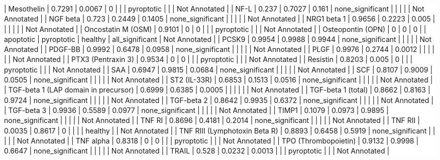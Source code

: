 | Mesothelin                           |                    0.7291 |                       0.0067 |                     0      |                    |             | pyroptotic   |           |                   | Not Annotated       |
| NF-L                                 |                    0.237  |                       0.7027 |                     0.161  | none_significant   |             |              |           |                   | Not Annotated       |
| NGF beta                             |                    0.723  |                       0.2449 |                     0.1405 | none_significant   |             |              |           |                   | Not Annotated       |
| NRG1 beta 1                          |                    0.9656 |                       0.2223 |                     0.005  |                    |             |              |           |                   | Not Annotated       |
| Oncostatin M (OSM)                   |                    0.9101 |                       0      |                     0      |                    |             | pyroptotic   |           |                   | Not Annotated       |
| Osteopontin (OPN)                    |                    0      |                       0      |                     0      |                    | apoptotic   | pyroptotic   | healthy   | all_significant   | Not Annotated       |
| PCSK9                                |                    0.9954 |                       0.9988 |                     0.9944 | none_significant   |             |              |           |                   | Not Annotated       |
| PDGF-BB                              |                    0.9992 |                       0.6478 |                     0.0958 | none_significant   |             |              |           |                   | Not Annotated       |
| PLGF                                 |                    0.9976 |                       0.2744 |                     0.0012 |                    |             |              |           |                   | Not Annotated       |
| PTX3 (Pentraxin 3)                   |                    0.9534 |                       0      |                     0      |                    |             | pyroptotic   |           |                   | Not Annotated       |
| Resistin                             |                    0.8203 |                       0.005  |                     0      |                    |             | pyroptotic   |           |                   | Not Annotated       |
| SAA                                  |                    0.6947 |                       0.9815 |                     0.0684 | none_significant   |             |              |           |                   | Not Annotated       |
| SCF                                  |                    0.8107 |                       0.9009 |                     0.0505 | none_significant   |             |              |           |                   | Not Annotated       |
| ST2 (IL-33R)                         |                    0.6853 |                       0.1513 |                     0.0516 | none_significant   |             |              |           |                   | Not Annotated       |
| TGF-beta 1 (LAP domain in precursor) |                    0.6999 |                       0.6385 |                     0.0005 |                    |             |              |           |                   | Not Annotated       |
| TGF-beta 1 (total)                   |                    0.8662 |                       0.8163 |                     0.9724 | none_significant   |             |              |           |                   | Not Annotated       |
| TGF-beta 2                           |                    0.8642 |                       0.9935 |                     0.6372 | none_significant   |             |              |           |                   | Not Annotated       |
| TGF-beta 3                           |                    0.9936 |                       0.5589 |                     0.0977 | none_significant   |             |              |           |                   | Not Annotated       |
| TIMP1                                |                    0.1079 |                       0.0973 |                     0.9895 | none_significant   |             |              |           |                   | Not Annotated       |
| TNF RI                               |                    0.8696 |                       0.4181 |                     0.2014 | none_significant   |             |              |           |                   | Not Annotated       |
| TNF RII                              |                    0.0035 |                       0.8617 |                     0      |                    |             |              | healthy   |                   | Not Annotated       |
| TNF RIII (Lymphotoxin Beta R)        |                    0.8893 |                       0.6458 |                     0.5919 | none_significant   |             |              |           |                   | Not Annotated       |
| TNF alpha                            |                    0.8318 |                       0      |                     0      |                    |             | pyroptotic   |           |                   | Not Annotated       |
| TPO (Thrombopoietin)                 |                    0.9132 |                       0.9998 |                     0.6647 | none_significant   |             |              |           |                   | Not Annotated       |
| TRAIL                                |                    0.528  |                       0.0232 |                     0.0013 |                    |             | pyroptotic   |           |                   | Not Annotated       |